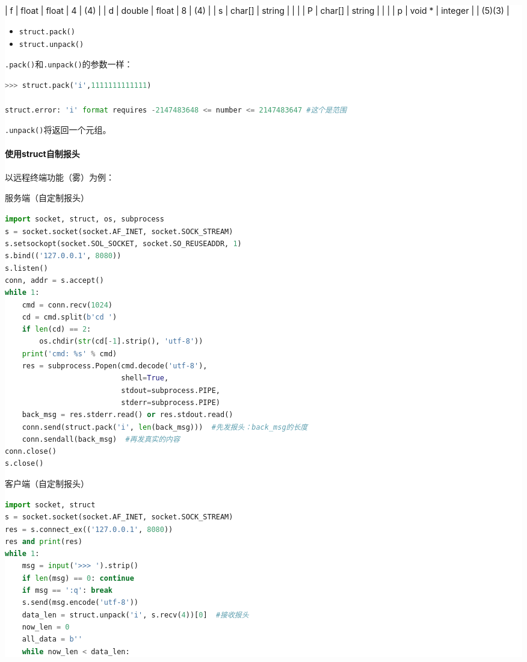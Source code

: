 | f      | float              | float              | 4             | (4)    |
| d      | double             | float              | 8             | (4)    |
| s      | char[]             | string             |               |        |
| P      | char[]             | string             |               |        |
| p      | void *             | integer            |               | (5)(3) |

- `struct.pack()`
- `struct.unpack()`

`.pack()`和`.unpack()`的参数一样：

```python
>>> struct.pack('i',1111111111111)

struct.error: 'i' format requires -2147483648 <= number <= 2147483647 #这个是范围
```

`.unpack()`将返回一个元组。

#### 使用struct自制报头

以远程终端功能（雾）为例：

服务端（自定制报头） 

```python
import socket, struct, os, subprocess
s = socket.socket(socket.AF_INET, socket.SOCK_STREAM)
s.setsockopt(socket.SOL_SOCKET, socket.SO_REUSEADDR, 1)
s.bind(('127.0.0.1', 8080))
s.listen()
conn, addr = s.accept()
while 1:
    cmd = conn.recv(1024)
    cd = cmd.split(b'cd ')
    if len(cd) == 2:
        os.chdir(str(cd[-1].strip(), 'utf-8'))
    print('cmd: %s' % cmd)
    res = subprocess.Popen(cmd.decode('utf-8'),
                           shell=True,
                           stdout=subprocess.PIPE,
                           stderr=subprocess.PIPE)
    back_msg = res.stderr.read() or res.stdout.read()
    conn.send(struct.pack('i', len(back_msg)))  #先发报头：back_msg的长度
    conn.sendall(back_msg)  #再发真实的内容
conn.close()
s.close()
```

客户端（自定制报头） 

```python
import socket, struct
s = socket.socket(socket.AF_INET, socket.SOCK_STREAM)
res = s.connect_ex(('127.0.0.1', 8080))
res and print(res)
while 1:
    msg = input('>>> ').strip()
    if len(msg) == 0: continue
    if msg == ':q': break
    s.send(msg.encode('utf-8'))
    data_len = struct.unpack('i', s.recv(4))[0]  #接收报头
    now_len = 0
    all_data = b''
    while now_len < data_len:
```